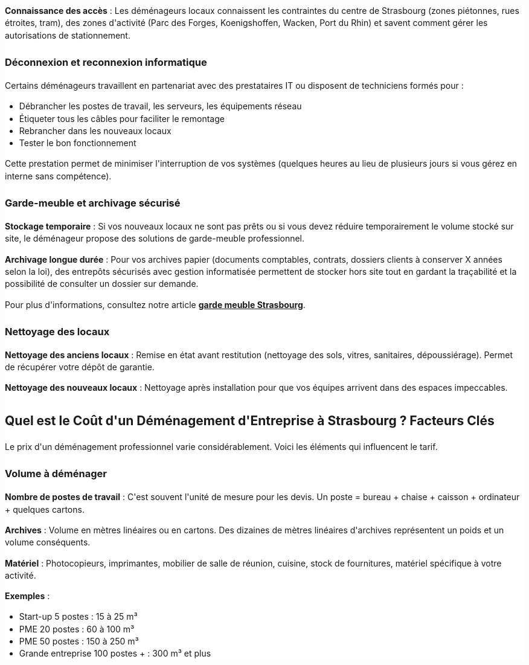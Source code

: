 **Connaissance des accès** : Les déménageurs locaux connaissent les contraintes du centre de Strasbourg (zones piétonnes, rues étroites, tram), des zones d'activité (Parc des Forges, Koenigshoffen, Wacken, Port du Rhin) et savent comment gérer les autorisations de stationnement.

### Déconnexion et reconnexion informatique

Certains déménageurs travaillent en partenariat avec des prestataires IT ou disposent de techniciens formés pour :
- Débrancher les postes de travail, les serveurs, les équipements réseau
- Étiqueter tous les câbles pour faciliter le remontage
- Rebrancher dans les nouveaux locaux
- Tester le bon fonctionnement

Cette prestation permet de minimiser l'interruption de vos systèmes (quelques heures au lieu de plusieurs jours si vous gérez en interne sans compétence).

### Garde-meuble et archivage sécurisé

**Stockage temporaire** : Si vos nouveaux locaux ne sont pas prêts ou si vous devez réduire temporairement le volume stocké sur site, le déménageur propose des solutions de garde-meuble professionnel.

**Archivage longue durée** : Pour vos archives papier (documents comptables, contrats, dossiers clients à conserver X années selon la loi), des entrepôts sécurisés avec gestion informatisée permettent de stocker hors site tout en gardant la traçabilité et la possibilité de consulter un dossier sur demande.

Pour plus d'informations, consultez notre article **[garde meuble Strasbourg](#)**.

### Nettoyage des locaux

**Nettoyage des anciens locaux** : Remise en état avant restitution (nettoyage des sols, vitres, sanitaires, dépoussiérage). Permet de récupérer votre dépôt de garantie.

**Nettoyage des nouveaux locaux** : Nettoyage après installation pour que vos équipes arrivent dans des espaces impeccables.

## Quel est le Coût d'un Déménagement d'Entreprise à Strasbourg ? Facteurs Clés

Le prix d'un déménagement professionnel varie considérablement. Voici les éléments qui influencent le tarif.

### Volume à déménager

**Nombre de postes de travail** : C'est souvent l'unité de mesure pour les devis. Un poste = bureau + chaise + caisson + ordinateur + quelques cartons.

**Archives** : Volume en mètres linéaires ou en cartons. Des dizaines de mètres linéaires d'archives représentent un poids et un volume conséquents.

**Matériel** : Photocopieurs, imprimantes, mobilier de salle de réunion, cuisine, stock de fournitures, matériel spécifique à votre activité.

**Exemples** :
- Start-up 5 postes : 15 à 25 m³
- PME 20 postes : 60 à 100 m³
- PME 50 postes : 150 à 250 m³
- Grande entreprise 100 postes + : 300 m³ et plus
